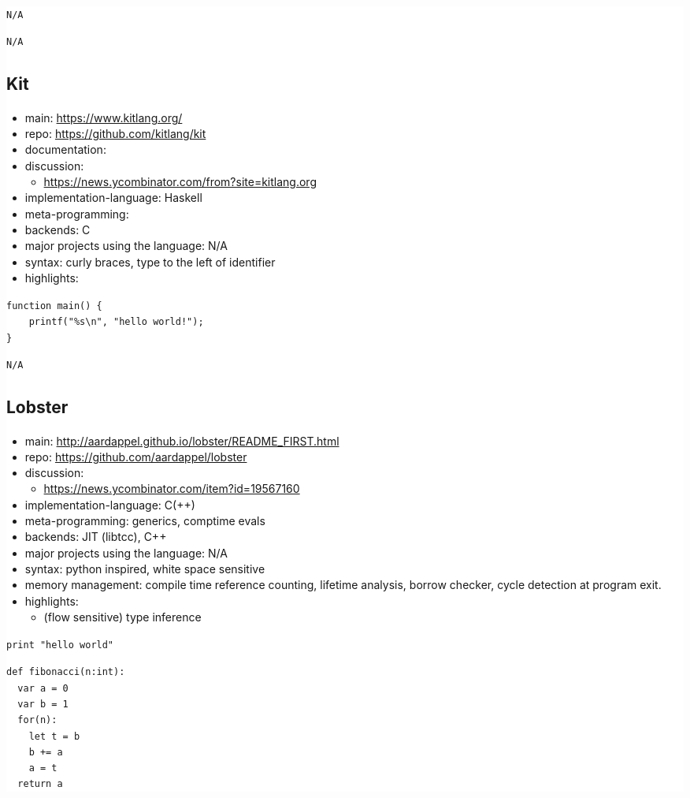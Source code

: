 ```
N/A
```

```
N/A
```

## Kit

* main: https://www.kitlang.org/
* repo: https://github.com/kitlang/kit
* documentation:
* discussion:
  - https://news.ycombinator.com/from?site=kitlang.org
* implementation-language: Haskell
* meta-programming:
* backends: C
* major projects using the language: N/A
* syntax: curly braces, type to the left of identifier
* highlights:

```
function main() {
    printf("%s\n", "hello world!");
}
```

```
N/A
```

## Lobster

* main: http://aardappel.github.io/lobster/README_FIRST.html
* repo: https://github.com/aardappel/lobster
* discussion:
  - https://news.ycombinator.com/item?id=19567160
* implementation-language: C(++)
* meta-programming: generics, comptime evals
* backends: JIT (libtcc), C++
* major projects using the language: N/A
* syntax: python inspired, white space sensitive
* memory management: compile time reference counting, lifetime analysis, borrow checker, cycle detection at program exit.
* highlights:
  - (flow sensitive) type inference

```
print "hello world"
```

```
def fibonacci(n:int):
  var a = 0
  var b = 1
  for(n):
    let t = b
    b += a
    a = t
  return a
```
